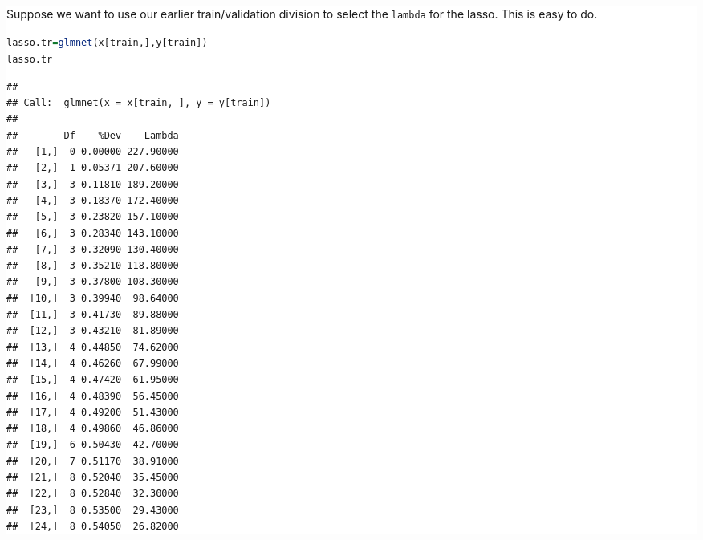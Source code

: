 Suppose we want to use our earlier train/validation division to select
the `lambda` for the lasso. This is easy to do.

``` r
lasso.tr=glmnet(x[train,],y[train])
lasso.tr
```

    ## 
    ## Call:  glmnet(x = x[train, ], y = y[train]) 
    ## 
    ##        Df    %Dev    Lambda
    ##   [1,]  0 0.00000 227.90000
    ##   [2,]  1 0.05371 207.60000
    ##   [3,]  3 0.11810 189.20000
    ##   [4,]  3 0.18370 172.40000
    ##   [5,]  3 0.23820 157.10000
    ##   [6,]  3 0.28340 143.10000
    ##   [7,]  3 0.32090 130.40000
    ##   [8,]  3 0.35210 118.80000
    ##   [9,]  3 0.37800 108.30000
    ##  [10,]  3 0.39940  98.64000
    ##  [11,]  3 0.41730  89.88000
    ##  [12,]  3 0.43210  81.89000
    ##  [13,]  4 0.44850  74.62000
    ##  [14,]  4 0.46260  67.99000
    ##  [15,]  4 0.47420  61.95000
    ##  [16,]  4 0.48390  56.45000
    ##  [17,]  4 0.49200  51.43000
    ##  [18,]  4 0.49860  46.86000
    ##  [19,]  6 0.50430  42.70000
    ##  [20,]  7 0.51170  38.91000
    ##  [21,]  8 0.52040  35.45000
    ##  [22,]  8 0.52840  32.30000
    ##  [23,]  8 0.53500  29.43000
    ##  [24,]  8 0.54050  26.82000